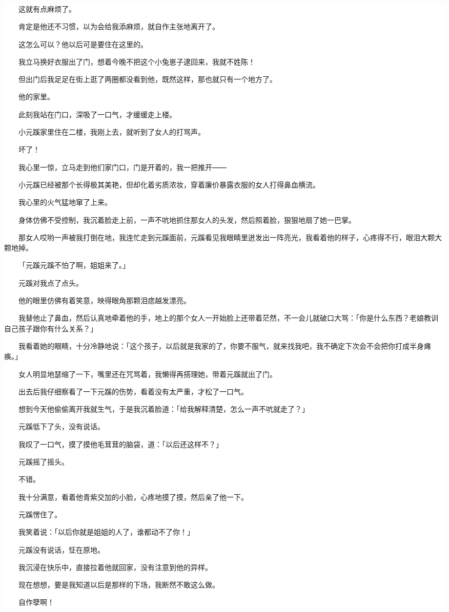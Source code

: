 &emsp;&emsp;这就有点麻烦了。  
  
&emsp;&emsp;肯定是他还不习惯，以为会给我添麻烦，就自作主张地离开了。  
  
&emsp;&emsp;这怎么可以？他以后可是要住在这里的。  
  
&emsp;&emsp;我立马换好衣服出了门，想着今晚不把这个小兔崽子逮回来，我就不姓陈！  
  
&emsp;&emsp;但出门后我足足在街上逛了两圈都没看到他，既然这样，那也就只有一个地方了。  
  
&emsp;&emsp;他的家里。  
  
&emsp;&emsp;此刻我站在门口，深吸了一口气，才缓缓走上楼。  
  
&emsp;&emsp;小元蹊家里住在二楼，我刚上去，就听到了女人的打骂声。  
  
&emsp;&emsp;坏了！  
  
&emsp;&emsp;我心里一惊，立马走到他们家门口，门是开着的，我一把推开——  
  
&emsp;&emsp;小元蹊已经被那个长得极其美艳，但却化着劣质浓妆，穿着廉价暴露衣服的女人打得鼻血横流。  
  
&emsp;&emsp;我心里的火气猛地窜了上来。  
  
&emsp;&emsp;身体仿佛不受控制，我沉着脸走上前，一声不吭地抓住那女人的头发，然后照着脸，狠狠地扇了她一巴掌。  
  
&emsp;&emsp;那女人哎哟一声被我打倒在地，我连忙走到元蹊面前，元蹊看见我眼睛里迸发出一阵亮光，我看着他的样子，心疼得不行，眼泪大颗大颗地掉。  
  
&emsp;&emsp;「元蹊元蹊不怕了啊，姐姐来了。」  
  
&emsp;&emsp;元蹊对我点了点头。  
  
&emsp;&emsp;他的眼里仿佛有着笑意，映得眼角那颗泪痣越发漂亮。  
  
&emsp;&emsp;我替他止了鼻血，然后认真地牵着他的手，地上的那个女人一开始脸上还带着茫然，不一会儿就破口大骂：「你是什么东西？老娘教训自己孩子跟你有什么关系？」  
  
&emsp;&emsp;我看着她的眼睛，十分冷静地说：「这个孩子，以后就是我家的了，你要不服气，就来找我吧，我不确定下次会不会把你打成半身瘫痪。」  
  
&emsp;&emsp;女人明显地瑟缩了一下，嘴里还在咒骂着，我懒得再搭理她，带着元蹊就出了门。  
  
&emsp;&emsp;出去后我仔细察看了一下元蹊的伤势，看着没有太严重，才松了一口气。  
  
&emsp;&emsp;想到今天他偷偷离开我就生气，于是我沉着脸道：「给我解释清楚，怎么一声不吭就走了？」  
  
&emsp;&emsp;元蹊低下了头，没有说话。  
  
&emsp;&emsp;我叹了一口气，摸了摸他毛茸茸的脑袋，道：「以后还这样不？」  
  
&emsp;&emsp;元蹊摇了摇头。  
  
&emsp;&emsp;不错。  
  
&emsp;&emsp;我十分满意，看着他青紫交加的小脸，心疼地摸了摸，然后亲了他一下。  
  
&emsp;&emsp;元蹊愣住了。  
  
&emsp;&emsp;我笑着说：「以后你就是姐姐的人了，谁都动不了你！」  
  
&emsp;&emsp;元蹊没有说话，怔在原地。  
  
&emsp;&emsp;我沉浸在快乐中，直接拉着他就回家，没有注意到他的异样。  
  
&emsp;&emsp;现在想想，要是我知道以后是那样的下场，我断然不敢这么做。  
  
&emsp;&emsp;自作孽啊！  
  